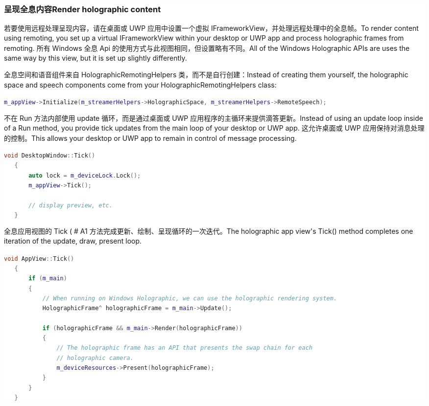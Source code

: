 ### <a name="render-holographic-content"></a><span data-ttu-id="5ab82-150">呈现全息内容</span><span class="sxs-lookup"><span data-stu-id="5ab82-150">Render holographic content</span></span>

<span data-ttu-id="5ab82-151">若要使用远程处理呈现内容，请在桌面或 UWP 应用中设置一个虚拟 IFrameworkView，并处理远程处理中的全息帧。</span><span class="sxs-lookup"><span data-stu-id="5ab82-151">To render content using remoting, you set up a virtual IFrameworkView within your desktop or UWP app and process holographic frames from remoting.</span></span> <span data-ttu-id="5ab82-152">所有 Windows 全息 Api 的使用方式与此视图相同，但设置略有不同。</span><span class="sxs-lookup"><span data-stu-id="5ab82-152">All of the Windows Holographic APIs are uses the same way by this view, but it is set up slightly differently.</span></span>

<span data-ttu-id="5ab82-153">全息空间和语音组件来自 HolographicRemotingHelpers 类，而不是自行创建：</span><span class="sxs-lookup"><span data-stu-id="5ab82-153">Instead of creating them yourself, the holographic space and speech components come from your HolographicRemotingHelpers class:</span></span>

```cpp
m_appView->Initialize(m_streamerHelpers->HolographicSpace, m_streamerHelpers->RemoteSpeech);
```

<span data-ttu-id="5ab82-154">不在 Run 方法内部使用 update 循环，而是通过桌面或 UWP 应用程序的主循环来提供滴答更新。</span><span class="sxs-lookup"><span data-stu-id="5ab82-154">Instead of using an update loop inside of a Run method, you provide tick updates from the main loop of your desktop or UWP app.</span></span> <span data-ttu-id="5ab82-155">这允许桌面或 UWP 应用保持对消息处理的控制。</span><span class="sxs-lookup"><span data-stu-id="5ab82-155">This allows your desktop or UWP app to remain in control of message processing.</span></span>

```cpp
void DesktopWindow::Tick()
   {
       auto lock = m_deviceLock.Lock();
       m_appView->Tick();

       // display preview, etc.
   }
```

<span data-ttu-id="5ab82-156">全息应用视图的 Tick ( # A1 方法完成更新、绘制、呈现循环的一次迭代。</span><span class="sxs-lookup"><span data-stu-id="5ab82-156">The holographic app view's Tick() method completes one iteration of the update, draw, present loop.</span></span>

```cpp
void AppView::Tick()
   {
       if (m_main)
       {
           // When running on Windows Holographic, we can use the holographic rendering system.
           HolographicFrame^ holographicFrame = m_main->Update();

           if (holographicFrame && m_main->Render(holographicFrame))
           {
               // The holographic frame has an API that presents the swap chain for each
               // holographic camera.
               m_deviceResources->Present(holographicFrame);
           }
       }
   }
```
